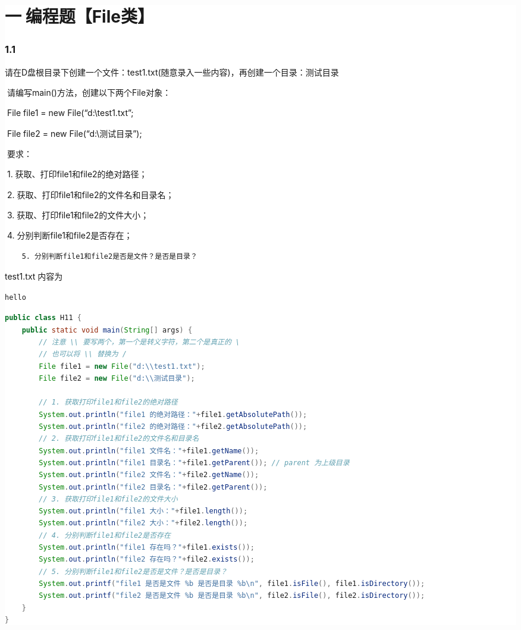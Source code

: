 # 一  编程题【File类】

### 1.1

请在D盘根目录下创建一个文件：test1.txt(随意录入一些内容)，再创建一个目录：测试目录

​	请编写main()方法，创建以下两个File对象：

​		File file1 = new File(“d:\\test1.txt”;

​		File file2 = new File(“d:\\测试目录”);

​	要求：

​		1. 获取、打印file1和file2的绝对路径；

​		2. 获取、打印file1和file2的文件名和目录名；

​		3. 获取、打印file1和file2的文件大小；

​		4. 分别判断file1和file2是否存在；

		5. 分别判断file1和file2是否是文件？是否是目录？



test1.txt 内容为

```text
hello
```



```java
public class H11 {
    public static void main(String[] args) {
        // 注意 \\ 要写两个，第一个是转义字符，第二个是真正的 \
        // 也可以将 \\ 替换为 /
        File file1 = new File("d:\\test1.txt");
        File file2 = new File("d:\\测试目录");

        // 1. 获取打印file1和file2的绝对路径
        System.out.println("file1 的绝对路径："+file1.getAbsolutePath());
        System.out.println("file2 的绝对路径："+file2.getAbsolutePath());
        // 2. 获取打印file1和file2的文件名和目录名
        System.out.println("file1 文件名："+file1.getName());
        System.out.println("file1 目录名："+file1.getParent()); // parent 为上级目录
        System.out.println("file2 文件名："+file2.getName());
        System.out.println("file2 目录名："+file2.getParent());
        // 3. 获取打印file1和file2的文件大小
        System.out.println("file1 大小："+file1.length());
        System.out.println("file2 大小："+file2.length());
        // 4. 分别判断file1和file2是否存在
        System.out.println("file1 存在吗？"+file1.exists());
        System.out.println("file2 存在吗？"+file2.exists());
        // 5. 分别判断file1和file2是否是文件？是否是目录？
        System.out.printf("file1 是否是文件 %b 是否是目录 %b\n", file1.isFile(), file1.isDirectory());
        System.out.printf("file2 是否是文件 %b 是否是目录 %b\n", file2.isFile(), file2.isDirectory());
    }
}
```
